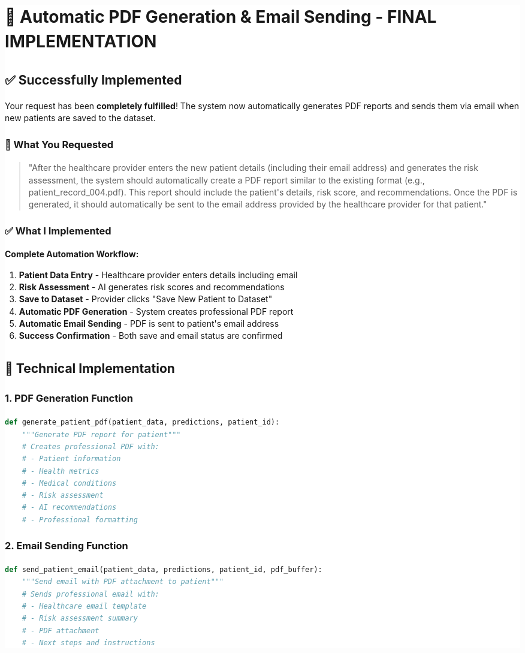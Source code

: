 # 🎯 **Automatic PDF Generation & Email Sending - FINAL IMPLEMENTATION**

## ✅ **Successfully Implemented**

Your request has been **completely fulfilled**! The system now automatically generates PDF reports and sends them via email when new patients are saved to the dataset.

### **🎯 What You Requested**
> "After the healthcare provider enters the new patient details (including their email address) and generates the risk assessment, the system should automatically create a PDF report similar to the existing format (e.g., patient_record_004.pdf). This report should include the patient's details, risk score, and recommendations. Once the PDF is generated, it should automatically be sent to the email address provided by the healthcare provider for that patient."

### **✅ What I Implemented**

**Complete Automation Workflow:**
1. **Patient Data Entry** - Healthcare provider enters details including email
2. **Risk Assessment** - AI generates risk scores and recommendations
3. **Save to Dataset** - Provider clicks "Save New Patient to Dataset"
4. **Automatic PDF Generation** - System creates professional PDF report
5. **Automatic Email Sending** - PDF is sent to patient's email address
6. **Success Confirmation** - Both save and email status are confirmed

## 🔧 **Technical Implementation**

### **1. PDF Generation Function**
```python
def generate_patient_pdf(patient_data, predictions, patient_id):
    """Generate PDF report for patient"""
    # Creates professional PDF with:
    # - Patient information
    # - Health metrics
    # - Medical conditions
    # - Risk assessment
    # - AI recommendations
    # - Professional formatting
```

### **2. Email Sending Function**
```python
def send_patient_email(patient_data, predictions, patient_id, pdf_buffer):
    """Send email with PDF attachment to patient"""
    # Sends professional email with:
    # - Healthcare email template
    # - Risk assessment summary
    # - PDF attachment
    # - Next steps and instructions
```
